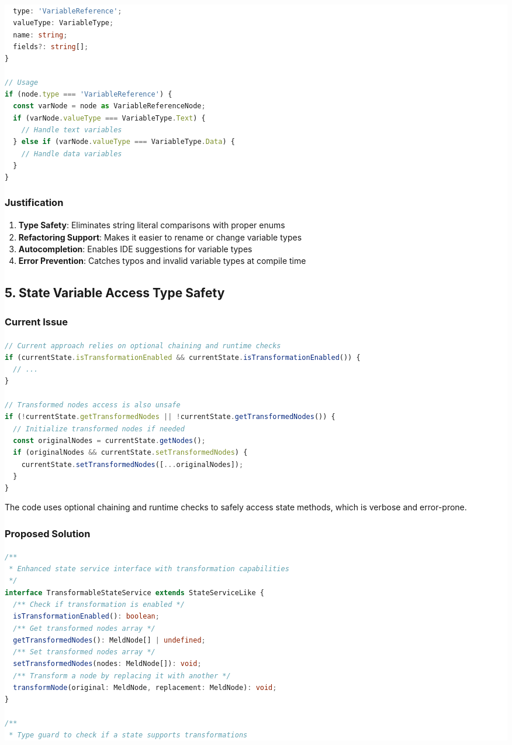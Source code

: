 ```typescript
  type: 'VariableReference';
  valueType: VariableType;
  name: string;
  fields?: string[];
}

// Usage
if (node.type === 'VariableReference') {
  const varNode = node as VariableReferenceNode;
  if (varNode.valueType === VariableType.Text) {
    // Handle text variables
  } else if (varNode.valueType === VariableType.Data) {
    // Handle data variables
  }
}
```

### Justification
1. **Type Safety**: Eliminates string literal comparisons with proper enums
2. **Refactoring Support**: Makes it easier to rename or change variable types
3. **Autocompletion**: Enables IDE suggestions for variable types
4. **Error Prevention**: Catches typos and invalid variable types at compile time

## 5. State Variable Access Type Safety

### Current Issue
```typescript
// Current approach relies on optional chaining and runtime checks
if (currentState.isTransformationEnabled && currentState.isTransformationEnabled()) {
  // ...
}

// Transformed nodes access is also unsafe
if (!currentState.getTransformedNodes || !currentState.getTransformedNodes()) {
  // Initialize transformed nodes if needed
  const originalNodes = currentState.getNodes();
  if (originalNodes && currentState.setTransformedNodes) {
    currentState.setTransformedNodes([...originalNodes]);
  }
}
```

The code uses optional chaining and runtime checks to safely access state methods, which is verbose and error-prone.

### Proposed Solution
```typescript
/**
 * Enhanced state service interface with transformation capabilities
 */
interface TransformableStateService extends StateServiceLike {
  /** Check if transformation is enabled */
  isTransformationEnabled(): boolean;
  /** Get transformed nodes array */
  getTransformedNodes(): MeldNode[] | undefined;
  /** Set transformed nodes array */
  setTransformedNodes(nodes: MeldNode[]): void;
  /** Transform a node by replacing it with another */
  transformNode(original: MeldNode, replacement: MeldNode): void;
}

/**
 * Type guard to check if a state supports transformations
```